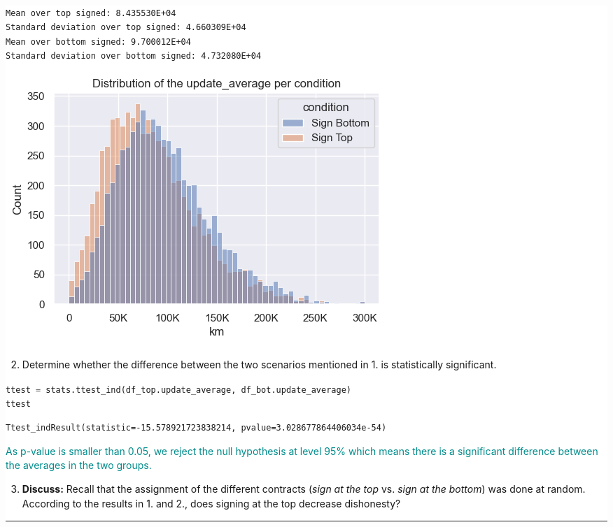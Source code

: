     Mean over top signed: 8.435530E+04
    Standard deviation over top signed: 4.660309E+04
    Mean over bottom signed: 9.700012E+04
    Standard deviation over bottom signed: 4.732080E+04



    
![png](output_37_1.png)
    


2. Determine whether the difference between the two scenarios mentioned in 1. is statistically significant.


```python
ttest = stats.ttest_ind(df_top.update_average, df_bot.update_average)
ttest
```




    Ttest_indResult(statistic=-15.578921723838214, pvalue=3.028677864406034e-54)



<font color = 'DarkCyan'>
    
As p-value is smaller than 0.05, we reject the null hypothesis at level 95% which means there is a significant difference between the averages in the two groups.
</font>

3. **Discuss:** Recall that the assignment of the different contracts (*sign at the top* vs. *sign at the bottom*) was 
done at random. According to the results in 1. and 2., does signing at the top decrease dishonesty? 

---
